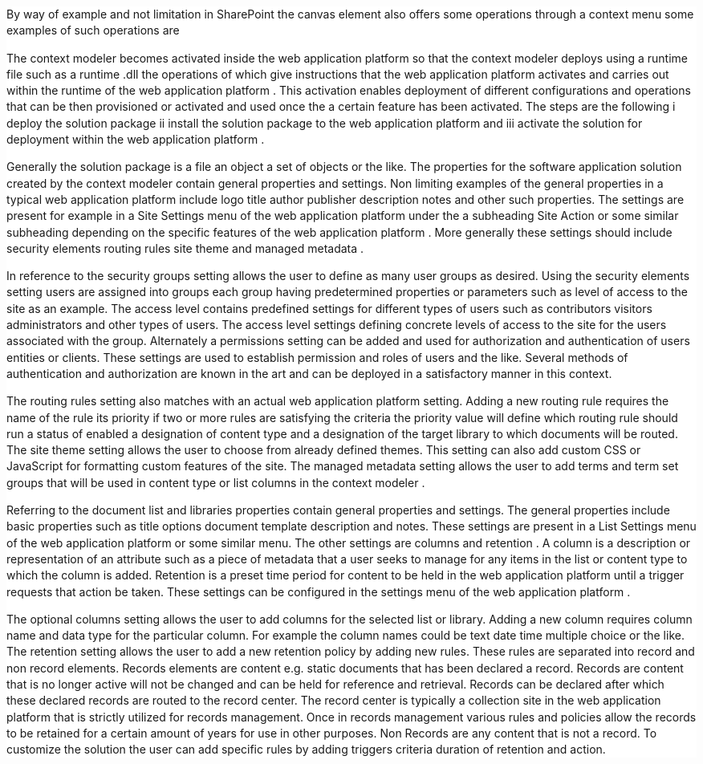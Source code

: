 By way of example and not limitation in SharePoint the canvas element also offers some operations through a context menu some examples of such operations are 

The context modeler becomes activated inside the web application platform so that the context modeler deploys using a runtime file such as a runtime .dll the operations of which give instructions that the web application platform activates and carries out within the runtime of the web application platform . This activation enables deployment of different configurations and operations that can be then provisioned or activated and used once the a certain feature has been activated. The steps are the following i deploy the solution package ii install the solution package to the web application platform and iii activate the solution for deployment within the web application platform .

Generally the solution package is a file an object a set of objects or the like. The properties for the software application solution created by the context modeler contain general properties and settings. Non limiting examples of the general properties in a typical web application platform include logo title author publisher description notes and other such properties. The settings are present for example in a Site Settings menu of the web application platform under the a subheading Site Action or some similar subheading depending on the specific features of the web application platform . More generally these settings should include security elements routing rules site theme and managed metadata .

In reference to the security groups setting allows the user to define as many user groups as desired. Using the security elements setting users are assigned into groups each group having predetermined properties or parameters such as level of access to the site as an example. The access level contains predefined settings for different types of users such as contributors visitors administrators and other types of users. The access level settings defining concrete levels of access to the site for the users associated with the group. Alternately a permissions setting can be added and used for authorization and authentication of users entities or clients. These settings are used to establish permission and roles of users and the like. Several methods of authentication and authorization are known in the art and can be deployed in a satisfactory manner in this context.

The routing rules setting also matches with an actual web application platform setting. Adding a new routing rule requires the name of the rule its priority if two or more rules are satisfying the criteria the priority value will define which routing rule should run a status of enabled a designation of content type and a designation of the target library to which documents will be routed. The site theme setting allows the user to choose from already defined themes. This setting can also add custom CSS or JavaScript for formatting custom features of the site. The managed metadata setting allows the user to add terms and term set groups that will be used in content type or list columns in the context modeler .

Referring to the document list and libraries properties contain general properties and settings. The general properties include basic properties such as title options document template description and notes. These settings are present in a List Settings menu of the web application platform or some similar menu. The other settings are columns and retention . A column is a description or representation of an attribute such as a piece of metadata that a user seeks to manage for any items in the list or content type to which the column is added. Retention is a preset time period for content to be held in the web application platform until a trigger requests that action be taken. These settings can be configured in the settings menu of the web application platform .

The optional columns setting allows the user to add columns for the selected list or library. Adding a new column requires column name and data type for the particular column. For example the column names could be text date time multiple choice or the like. The retention setting allows the user to add a new retention policy by adding new rules. These rules are separated into record and non record elements. Records elements are content e.g. static documents that has been declared a record. Records are content that is no longer active will not be changed and can be held for reference and retrieval. Records can be declared after which these declared records are routed to the record center. The record center is typically a collection site in the web application platform that is strictly utilized for records management. Once in records management various rules and policies allow the records to be retained for a certain amount of years for use in other purposes. Non Records are any content that is not a record. To customize the solution the user can add specific rules by adding triggers criteria duration of retention and action.
